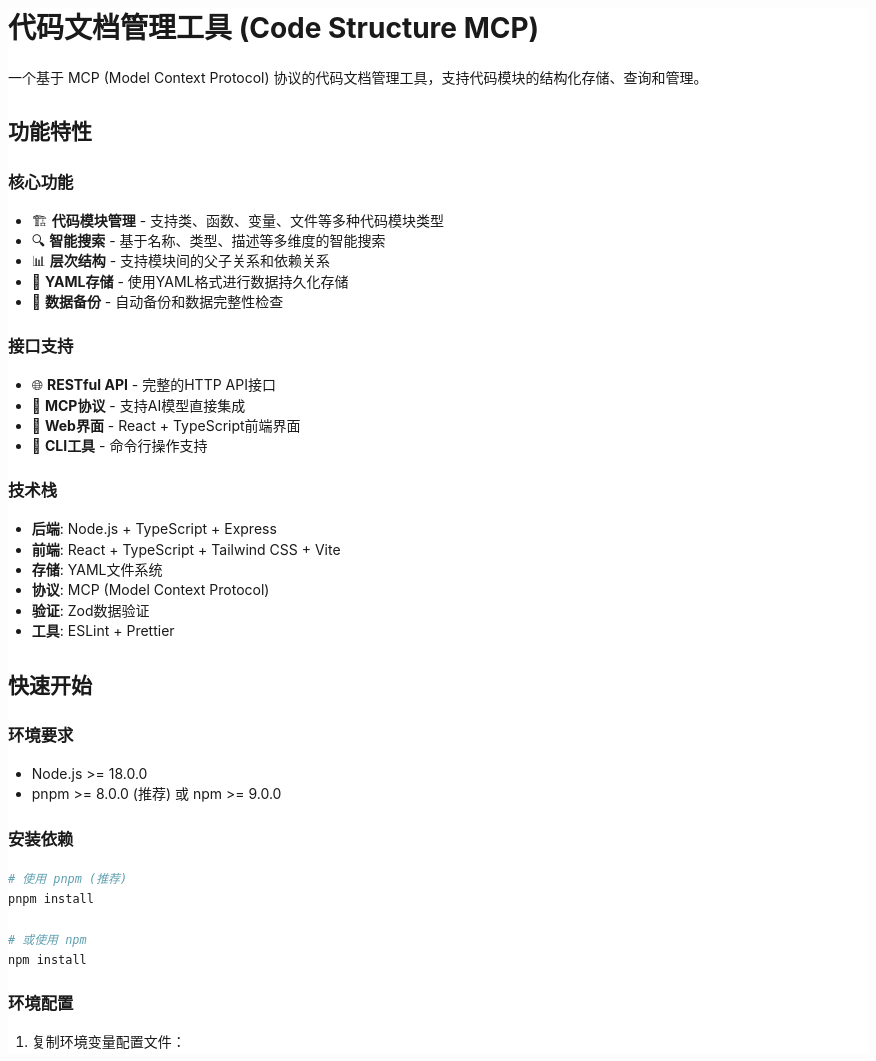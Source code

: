 # 代码文档管理工具 (Code Structure MCP)

一个基于 MCP (Model Context Protocol) 协议的代码文档管理工具，支持代码模块的结构化存储、查询和管理。

## 功能特性

### 核心功能

- 🏗️ **代码模块管理** - 支持类、函数、变量、文件等多种代码模块类型
- 🔍 **智能搜索** - 基于名称、类型、描述等多维度的智能搜索
- 📊 **层次结构** - 支持模块间的父子关系和依赖关系
- 💾 **YAML存储** - 使用YAML格式进行数据持久化存储
- 🔄 **数据备份** - 自动备份和数据完整性检查

### 接口支持

- 🌐 **RESTful API** - 完整的HTTP API接口
- 🤖 **MCP协议** - 支持AI模型直接集成
- 📱 **Web界面** - React + TypeScript前端界面
- 🔧 **CLI工具** - 命令行操作支持

### 技术栈

- **后端**: Node.js + TypeScript + Express
- **前端**: React + TypeScript + Tailwind CSS + Vite
- **存储**: YAML文件系统
- **协议**: MCP (Model Context Protocol)
- **验证**: Zod数据验证
- **工具**: ESLint + Prettier

## 快速开始

### 环境要求

- Node.js >= 18.0.0
- pnpm >= 8.0.0 (推荐) 或 npm >= 9.0.0

### 安装依赖

```bash
# 使用 pnpm (推荐)
pnpm install

# 或使用 npm
npm install
```

### 环境配置

1. 复制环境变量配置文件：
